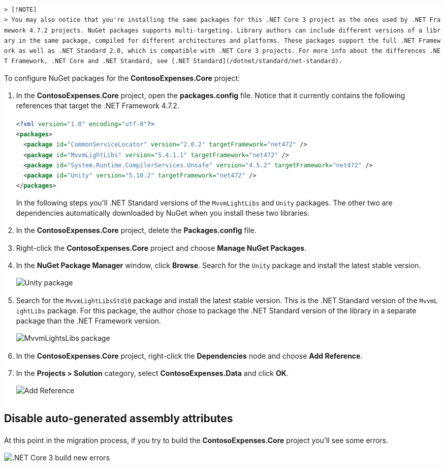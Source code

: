     > [!NOTE]
    > You may also notice that you're installing the same packages for this .NET Core 3 project as the ones used by .NET Framework 4.7.2 projects. NuGet packages supports multi-targeting. Library authors can include different versions of a library in the same package, compiled for different architectures and platforms. These packages support the full .NET Framework as well as .NET Standard 2.0, which is compatible with .NET Core 3 projects. For more info about the differences .NET Framework, .NET Core and .NET Standard, see [.NET Standard](/dotnet/standard/net-standard).

To configure NuGet packages for the **ContosoExpenses.Core** project:

1. In the **ContosoExpenses.Core** project, open the **packages.config** file. Notice that it currently contains the following references that target the .NET Framework 4.7.2.

    ```xml
    <?xml version="1.0" encoding="utf-8"?>
    <packages>
      <package id="CommonServiceLocator" version="2.0.2" targetFramework="net472" />
      <package id="MvvmLightLibs" version="5.4.1.1" targetFramework="net472" />
      <package id="System.Runtime.CompilerServices.Unsafe" version="4.5.2" targetFramework="net472" />
      <package id="Unity" version="5.10.2" targetFramework="net472" />
    </packages>
    ```

    In the following steps you'll .NET Standard versions of the `MvvmLightLibs` and `Unity` packages. The other two are dependencies automatically downloaded by NuGet when you install these two libraries.

2. In the **ContosoExpenses.Core** project, delete the **Packages.config** file.

3. Right-click the **ContosoExpenses.Core** project and choose **Manage NuGet Packages**.

4. In the **NuGet Package Manager** window, click **Browse**. Search for the `Unity` package and install the latest stable version.

    ![Unity package](images/wpf-modernize-tutorial/UnityPackage.png)

5. Search for the `MvvmLightLibsStd10` package and install the latest stable version. This is the .NET Standard version of the `MvvmLightLibs` package. For this package, the author chose to package the .NET Standard version of the library in a separate package than the .NET Framework version.

    ![MvvmLightsLibs package](images/wpf-modernize-tutorial/MvvmLightsLibsPackage.png)

6. In the **ContosoExpenses.Core** project, right-click the **Dependencies** node and choose **Add Reference**.

7. In the **Projects > Solution** category, select **ContosoExpenses.Data** and click **OK**.

    ![Add Reference](images/wpf-modernize-tutorial/AddReference.png)

## Disable auto-generated assembly attributes

At this point in the migration process, if you try to build the **ContosoExpenses.Core** project you'll see some errors.

![.NET Core 3 build new errors](images/wpf-modernize-tutorial/NETCORE3BuildNewErrors.png)
